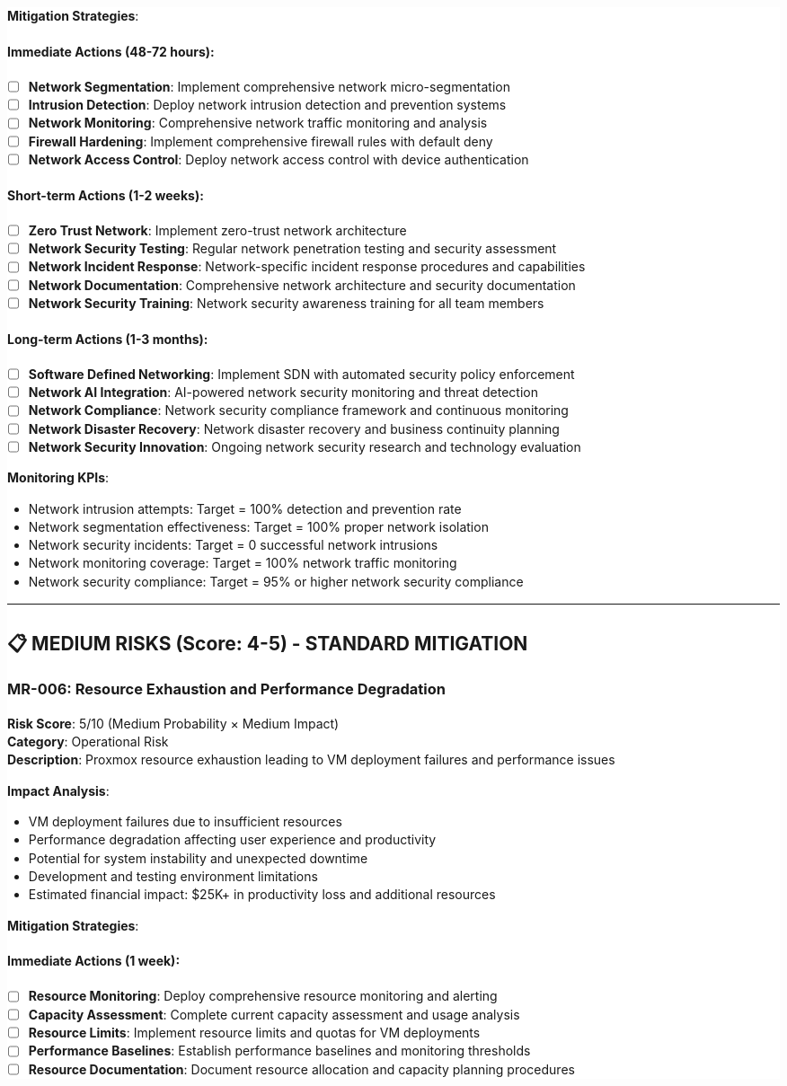 **Mitigation Strategies**:

#### **Immediate Actions (48-72 hours)**:
- [ ] **Network Segmentation**: Implement comprehensive network micro-segmentation
- [ ] **Intrusion Detection**: Deploy network intrusion detection and prevention systems
- [ ] **Network Monitoring**: Comprehensive network traffic monitoring and analysis
- [ ] **Firewall Hardening**: Implement comprehensive firewall rules with default deny
- [ ] **Network Access Control**: Deploy network access control with device authentication

#### **Short-term Actions (1-2 weeks)**:
- [ ] **Zero Trust Network**: Implement zero-trust network architecture
- [ ] **Network Security Testing**: Regular network penetration testing and security assessment
- [ ] **Network Incident Response**: Network-specific incident response procedures and capabilities
- [ ] **Network Documentation**: Comprehensive network architecture and security documentation
- [ ] **Network Security Training**: Network security awareness training for all team members

#### **Long-term Actions (1-3 months)**:
- [ ] **Software Defined Networking**: Implement SDN with automated security policy enforcement
- [ ] **Network AI Integration**: AI-powered network security monitoring and threat detection
- [ ] **Network Compliance**: Network security compliance framework and continuous monitoring
- [ ] **Network Disaster Recovery**: Network disaster recovery and business continuity planning
- [ ] **Network Security Innovation**: Ongoing network security research and technology evaluation

**Monitoring KPIs**:
- Network intrusion attempts: Target = 100% detection and prevention rate
- Network segmentation effectiveness: Target = 100% proper network isolation
- Network security incidents: Target = 0 successful network intrusions
- Network monitoring coverage: Target = 100% network traffic monitoring
- Network security compliance: Target = 95% or higher network security compliance

---

## 📋 MEDIUM RISKS (Score: 4-5) - STANDARD MITIGATION

### **MR-006: Resource Exhaustion and Performance Degradation**
**Risk Score**: 5/10 (Medium Probability × Medium Impact)  
**Category**: Operational Risk  
**Description**: Proxmox resource exhaustion leading to VM deployment failures and performance issues

**Impact Analysis**:
- VM deployment failures due to insufficient resources
- Performance degradation affecting user experience and productivity
- Potential for system instability and unexpected downtime
- Development and testing environment limitations
- Estimated financial impact: $25K+ in productivity loss and additional resources

**Mitigation Strategies**:

#### **Immediate Actions (1 week)**:
- [ ] **Resource Monitoring**: Deploy comprehensive resource monitoring and alerting
- [ ] **Capacity Assessment**: Complete current capacity assessment and usage analysis
- [ ] **Resource Limits**: Implement resource limits and quotas for VM deployments
- [ ] **Performance Baselines**: Establish performance baselines and monitoring thresholds
- [ ] **Resource Documentation**: Document resource allocation and capacity planning procedures

